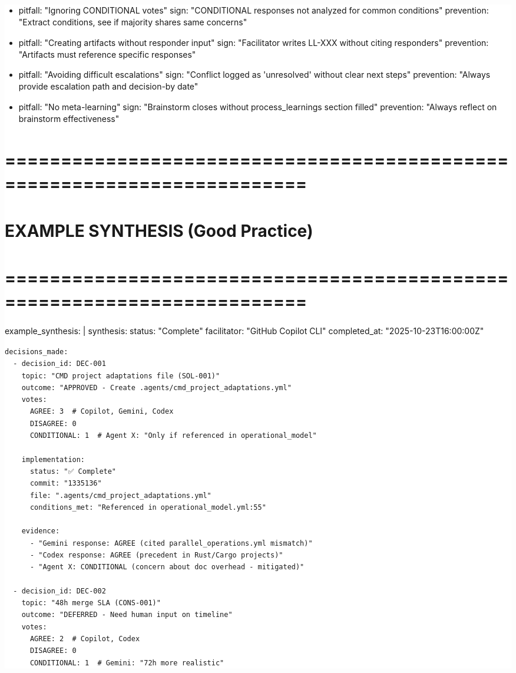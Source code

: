   - pitfall: "Ignoring CONDITIONAL votes"
    sign: "CONDITIONAL responses not analyzed for common conditions"
    prevention: "Extract conditions, see if majority shares same concerns"
    
  - pitfall: "Creating artifacts without responder input"
    sign: "Facilitator writes LL-XXX without citing responders"
    prevention: "Artifacts must reference specific responses"
    
  - pitfall: "Avoiding difficult escalations"
    sign: "Conflict logged as 'unresolved' without clear next steps"
    prevention: "Always provide escalation path and decision-by date"
    
  - pitfall: "No meta-learning"
    sign: "Brainstorm closes without process_learnings section filled"
    prevention: "Always reflect on brainstorm effectiveness"

# ========================================================================
# EXAMPLE SYNTHESIS (Good Practice)
# ========================================================================
example_synthesis: |
  synthesis:
    status: "Complete"
    facilitator: "GitHub Copilot CLI"
    completed_at: "2025-10-23T16:00:00Z"
    
    decisions_made:
      - decision_id: DEC-001
        topic: "CMD project adaptations file (SOL-001)"
        outcome: "APPROVED - Create .agents/cmd_project_adaptations.yml"
        votes:
          AGREE: 3  # Copilot, Gemini, Codex
          DISAGREE: 0
          CONDITIONAL: 1  # Agent X: "Only if referenced in operational_model"
        
        implementation:
          status: "✅ Complete"
          commit: "1335136"
          file: ".agents/cmd_project_adaptations.yml"
          conditions_met: "Referenced in operational_model.yml:55"
        
        evidence:
          - "Gemini response: AGREE (cited parallel_operations.yml mismatch)"
          - "Codex response: AGREE (precedent in Rust/Cargo projects)"
          - "Agent X: CONDITIONAL (concern about doc overhead - mitigated)"
      
      - decision_id: DEC-002
        topic: "48h merge SLA (CONS-001)"
        outcome: "DEFERRED - Need human input on timeline"
        votes:
          AGREE: 2  # Copilot, Codex
          DISAGREE: 0
          CONDITIONAL: 1  # Gemini: "72h more realistic"
        